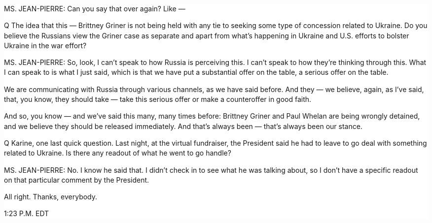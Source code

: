 MS. JEAN-PIERRE: Can you say that over again? Like —

Q The idea that this — Brittney Griner is not being held with any tie to
seeking some type of concession related to Ukraine. Do you believe the
Russians view the Griner case as separate and apart from what’s
happening in Ukraine and U.S. efforts to bolster Ukraine in the war
effort?

MS. JEAN-PIERRE: So, look, I can’t speak to how Russia is perceiving
this. I can’t speak to how they’re thinking through this. What I can
speak to is what I just said, which is that we have put a substantial
offer on the table, a serious offer on the table.

We are communicating with Russia through various channels, as we have
said before. And they — we believe, again, as I’ve said, that, you know,
they should take — take this serious offer or make a counteroffer in
good faith.

And so, you know — and we’ve said this many, many times before: Brittney
Griner and Paul Whelan are being wrongly detained, and we believe they
should be released immediately. And that’s always been — that’s always
been our stance.

Q Karine, one last quick question. Last night, at the virtual
fundraiser, the President said he had to leave to go deal with something
related to Ukraine. Is there any readout of what he went to go handle?

MS. JEAN-PIERRE: No. I know he said that. I didn’t check in to see what
he was talking about, so I don’t have a specific readout on that
particular comment by the President.

All right. Thanks, everybody.

1:23 P.M. EDT
